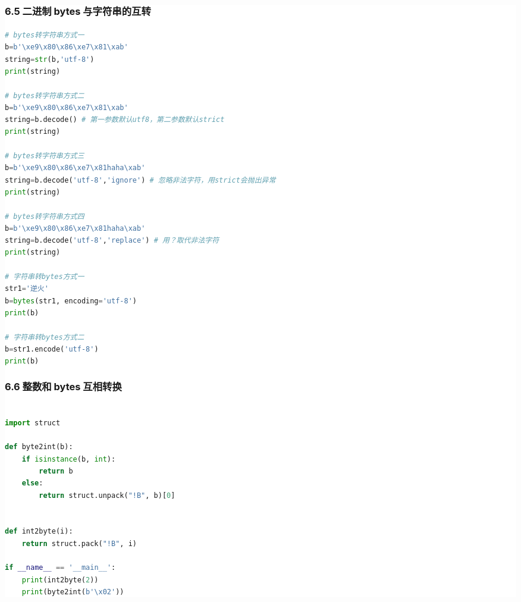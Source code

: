 ### 6.5 二进制 bytes 与字符串的互转

```python
# bytes转字符串方式一
b=b'\xe9\x80\x86\xe7\x81\xab'
string=str(b,'utf-8')
print(string)

# bytes转字符串方式二
b=b'\xe9\x80\x86\xe7\x81\xab'
string=b.decode() # 第一参数默认utf8，第二参数默认strict
print(string)

# bytes转字符串方式三
b=b'\xe9\x80\x86\xe7\x81haha\xab'
string=b.decode('utf-8','ignore') # 忽略非法字符，用strict会抛出异常
print(string)

# bytes转字符串方式四
b=b'\xe9\x80\x86\xe7\x81haha\xab'
string=b.decode('utf-8','replace') # 用？取代非法字符
print(string)

# 字符串转bytes方式一
str1='逆火'
b=bytes(str1, encoding='utf-8')
print(b)

# 字符串转bytes方式二
b=str1.encode('utf-8')
print(b)

```

### 6.6 整数和 bytes 互相转换

```python

import struct

def byte2int(b):
    if isinstance(b, int):
        return b
    else:
        return struct.unpack("!B", b)[0]


def int2byte(i):
    return struct.pack("!B", i)

if __name__ == '__main__':
    print(int2byte(2))
    print(byte2int(b'\x02'))
```
